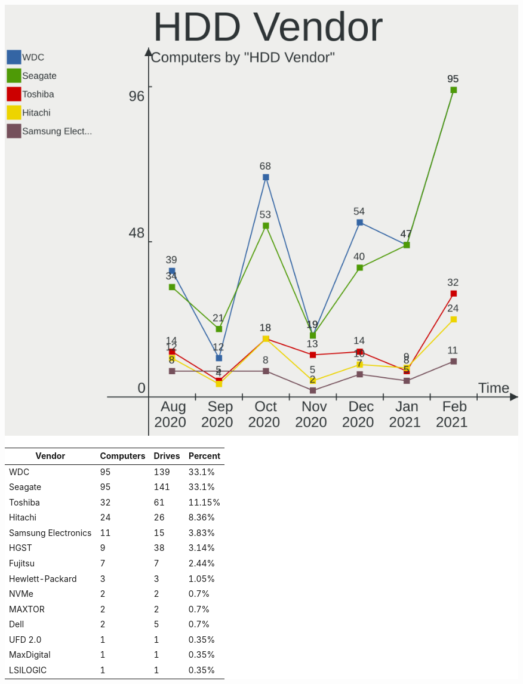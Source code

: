 ![HDD Vendor](./images/line_chart_bsd/drive_hdd_vendor.svg)

| Vendor              | Computers | Drives | Percent |
|---------------------|-----------|--------|---------|
| WDC                 | 95        | 139    | 33.1%   |
| Seagate             | 95        | 141    | 33.1%   |
| Toshiba             | 32        | 61     | 11.15%  |
| Hitachi             | 24        | 26     | 8.36%   |
| Samsung Electronics | 11        | 15     | 3.83%   |
| HGST                | 9         | 38     | 3.14%   |
| Fujitsu             | 7         | 7      | 2.44%   |
| Hewlett-Packard     | 3         | 3      | 1.05%   |
| NVMe                | 2         | 2      | 0.7%    |
| MAXTOR              | 2         | 2      | 0.7%    |
| Dell                | 2         | 5      | 0.7%    |
| UFD 2.0             | 1         | 1      | 0.35%   |
| MaxDigital          | 1         | 1      | 0.35%   |
| LSILOGIC            | 1         | 1      | 0.35%   |